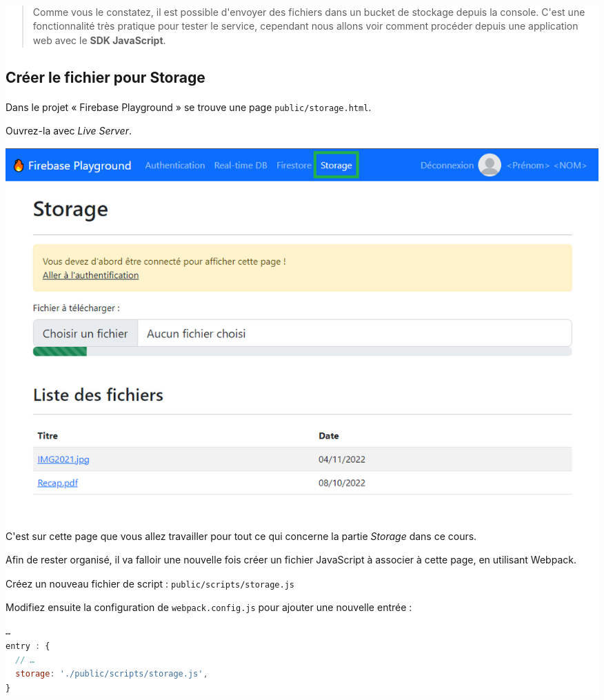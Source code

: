 > Comme vous le constatez, il est possible d'envoyer des fichiers dans un bucket de stockage depuis la console. C'est une fonctionnalité très pratique pour tester le service, cependant nous allons voir comment procéder depuis une application web avec le **SDK JavaScript**.

## Créer le fichier pour Storage

Dans le projet « Firebase Playground » se trouve une page `public/storage.html`.

Ouvrez-la avec _Live Server_.

<p align="center"><img src="./images/storage-page-base.png" width="900"></p>

C'est sur cette page que vous allez travailler pour tout ce qui concerne la partie _Storage_ dans ce cours.

Afin de rester organisé, il va falloir une nouvelle fois créer un fichier JavaScript à associer à cette page, en utilisant Webpack.

Créez un nouveau fichier de script : `public/scripts/storage.js`

Modifiez ensuite la configuration de `webpack.config.js` pour ajouter une nouvelle entrée :

```js
…
entry : {
  // …
  storage: './public/scripts/storage.js',
}
```
